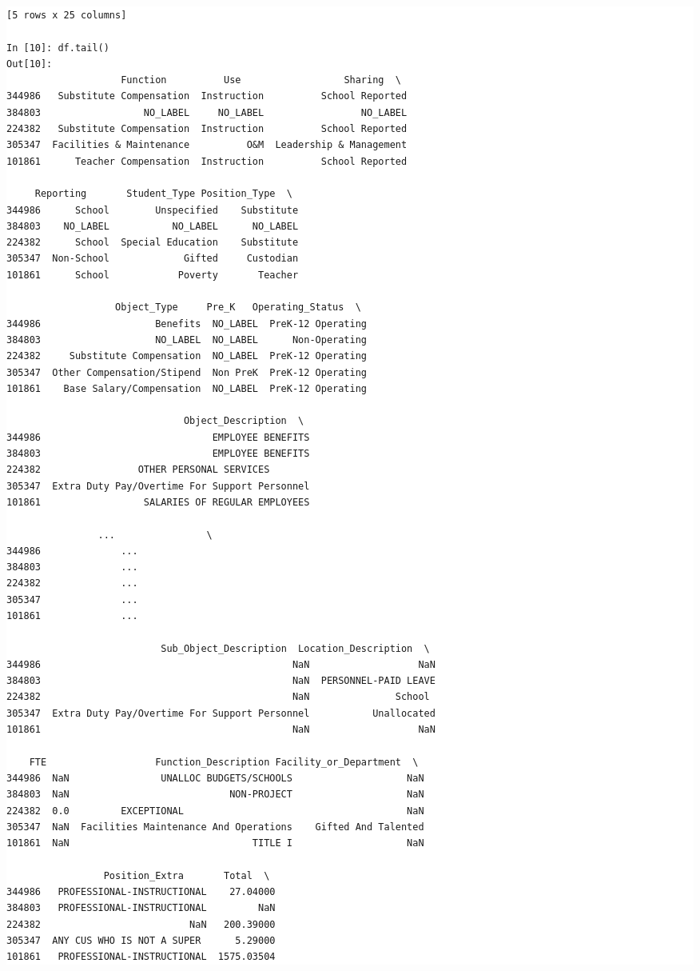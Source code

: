 	[5 rows x 25 columns]

	In [10]: df.tail()
	Out[10]: 
		                Function          Use                  Sharing  \
	344986   Substitute Compensation  Instruction          School Reported   
	384803                  NO_LABEL     NO_LABEL                 NO_LABEL   
	224382   Substitute Compensation  Instruction          School Reported   
	305347  Facilities & Maintenance          O&M  Leadership & Management   
	101861      Teacher Compensation  Instruction          School Reported   

		 Reporting       Student_Type Position_Type  \
	344986      School        Unspecified    Substitute   
	384803    NO_LABEL           NO_LABEL      NO_LABEL   
	224382      School  Special Education    Substitute   
	305347  Non-School             Gifted     Custodian   
	101861      School            Poverty       Teacher   

		               Object_Type     Pre_K   Operating_Status  \
	344986                    Benefits  NO_LABEL  PreK-12 Operating   
	384803                    NO_LABEL  NO_LABEL      Non-Operating   
	224382     Substitute Compensation  NO_LABEL  PreK-12 Operating   
	305347  Other Compensation/Stipend  Non PreK  PreK-12 Operating   
	101861    Base Salary/Compensation  NO_LABEL  PreK-12 Operating   

		                           Object_Description  \
	344986                              EMPLOYEE BENEFITS   
	384803                              EMPLOYEE BENEFITS   
	224382                 OTHER PERSONAL SERVICES          
	305347  Extra Duty Pay/Overtime For Support Personnel   
	101861                  SALARIES OF REGULAR EMPLOYEES   

		            ...                \
	344986              ...                 
	384803              ...                 
	224382              ...                 
	305347              ...                 
	101861              ...                 

		                       Sub_Object_Description  Location_Description  \
	344986                                            NaN                   NaN   
	384803                                            NaN  PERSONNEL-PAID LEAVE   
	224382                                            NaN               School    
	305347  Extra Duty Pay/Overtime For Support Personnel           Unallocated   
	101861                                            NaN                   NaN   

		FTE                   Function_Description Facility_or_Department  \
	344986  NaN                UNALLOC BUDGETS/SCHOOLS                    NaN   
	384803  NaN                            NON-PROJECT                    NaN   
	224382  0.0         EXCEPTIONAL                                       NaN   
	305347  NaN  Facilities Maintenance And Operations    Gifted And Talented   
	101861  NaN                                TITLE I                    NaN   

		             Position_Extra       Total  \
	344986   PROFESSIONAL-INSTRUCTIONAL    27.04000   
	384803   PROFESSIONAL-INSTRUCTIONAL         NaN   
	224382                          NaN   200.39000   
	305347  ANY CUS WHO IS NOT A SUPER      5.29000   
	101861   PROFESSIONAL-INSTRUCTIONAL  1575.03504   

